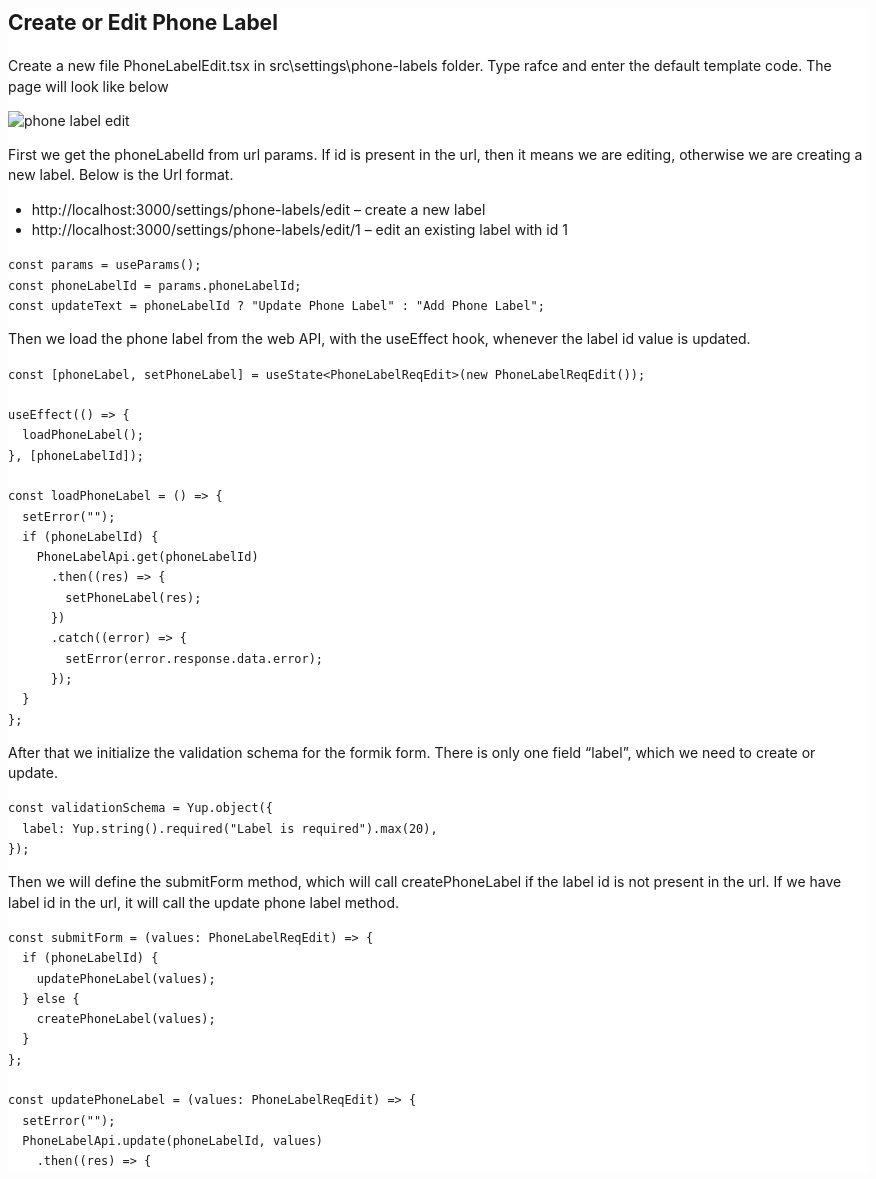 ## Create or Edit Phone Label

Create a new file PhoneLabelEdit.tsx in src\settings\phone-labels folder. Type rafce and enter the default template code. The page will look like below

![phone label edit](/images/blog/phone-label-edit.jpg "phone label edit")

First we get the phoneLabelId from url params. If id is present in the url, then it means we are editing, otherwise we are creating a new label. Below is the Url format.

- http://localhost:3000/settings/phone-labels/edit – create a new label
- http://localhost:3000/settings/phone-labels/edit/1 – edit an existing label with id 1

```react
const params = useParams();
const phoneLabelId = params.phoneLabelId;
const updateText = phoneLabelId ? "Update Phone Label" : "Add Phone Label";
```

Then we load the phone label from the web API, with the useEffect hook, whenever the label id value is updated.

```react
const [phoneLabel, setPhoneLabel] = useState<PhoneLabelReqEdit>(new PhoneLabelReqEdit());

useEffect(() => {
  loadPhoneLabel();
}, [phoneLabelId]);

const loadPhoneLabel = () => {
  setError("");
  if (phoneLabelId) {
    PhoneLabelApi.get(phoneLabelId)
      .then((res) => {
        setPhoneLabel(res);
      })
      .catch((error) => {
        setError(error.response.data.error);
      });
  }
};
```

After that we initialize the validation schema for the formik form. There is only one field “label”, which we need to create or update.

```react
const validationSchema = Yup.object({
  label: Yup.string().required("Label is required").max(20),
});
```

Then we will define the submitForm method, which will call createPhoneLabel if the label id is not present in the url. If we have label id in the url, it will call the update phone label method.

```react
const submitForm = (values: PhoneLabelReqEdit) => {
  if (phoneLabelId) {
    updatePhoneLabel(values);
  } else {
    createPhoneLabel(values);
  }
};

const updatePhoneLabel = (values: PhoneLabelReqEdit) => {
  setError("");
  PhoneLabelApi.update(phoneLabelId, values)
    .then((res) => {
```